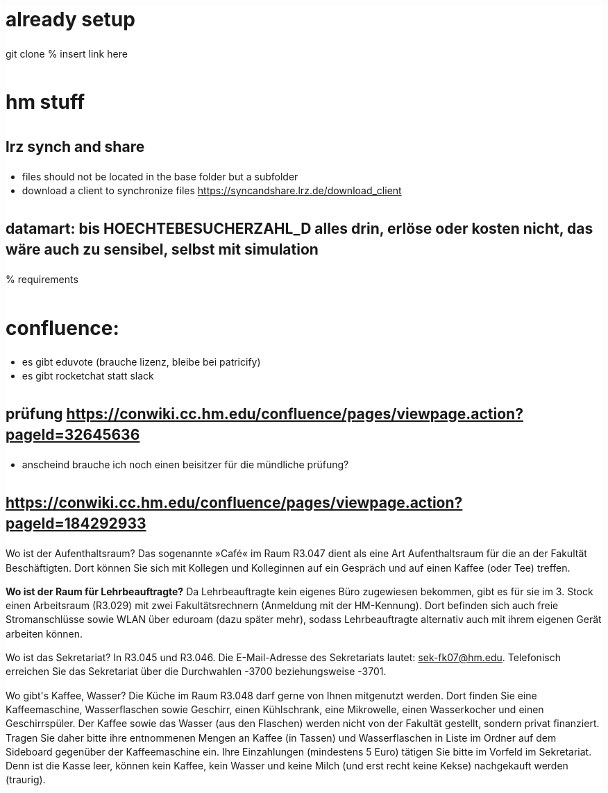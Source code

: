 

# already setup
git clone % insert link here

# hm stuff
## lrz synch and share
- files should not be located in the base folder but a subfolder
- download a client to synchronize files https://syncandshare.lrz.de/download_client




datamart: bis HOECHTEBESUCHERZAHL_D alles drin, erlöse oder kosten nicht, das wäre auch zu sensibel, selbst mit simulation
-
% requirements

# confluence:
- es gibt eduvote (brauche lizenz, bleibe bei patricify)
- es gibt rocketchat statt slack

## prüfung https://conwiki.cc.hm.edu/confluence/pages/viewpage.action?pageId=32645636
- anscheind brauche ich noch einen beisitzer für die mündliche prüfung?

## https://conwiki.cc.hm.edu/confluence/pages/viewpage.action?pageId=184292933
Wo ist der Aufenthaltsraum?
Das sogenannte »Café« im Raum R3.047 dient als eine Art Aufenthaltsraum für die an der Fakultät Beschäftigten. Dort können Sie sich mit Kollegen und Kolleginnen auf ein Gespräch und auf einen Kaffee (oder Tee) treffen.

**Wo ist der Raum für Lehrbeauftragte?**
Da Lehrbeauftragte kein eigenes Büro zugewiesen bekommen, gibt es für sie im 3. Stock einen Arbeitsraum (R3.029) mit zwei Fakultätsrechnern (Anmeldung mit der HM-Kennung). Dort befinden sich auch freie Stromanschlüsse sowie WLAN über eduroam (dazu später mehr), sodass Lehrbeauftragte alternativ auch mit ihrem eigenen Gerät arbeiten können.

Wo ist das Sekretariat?
In R3.045 und R3.046. Die E-Mail-Adresse des Sekretariats lautet: sek-fk07@hm.edu. Telefonisch erreichen Sie das Sekretariat über die Durchwahlen -3700 beziehungsweise -3701.

Wo gibt's Kaffee, Wasser?
Die Küche im Raum R3.048 darf gerne von Ihnen mitgenutzt werden. Dort finden Sie eine Kaffeemaschine, Wasserflaschen sowie Geschirr, einen Kühlschrank, eine Mikrowelle, einen Wasserkocher und einen Geschirrspüler. Der Kaffee sowie das Wasser (aus den Flaschen) werden nicht von der Fakultät gestellt, sondern privat finanziert. Tragen Sie daher bitte ihre entnommenen Mengen an Kaffee (in Tassen) und Wasserflaschen in Liste im Ordner auf dem Sideboard gegenüber der Kaffeemaschine ein. Ihre Einzahlungen (mindestens 5 Euro) tätigen Sie bitte im Vorfeld im Sekretariat. Denn ist die Kasse leer, können kein Kaffee, kein Wasser und keine Milch (und erst recht keine Kekse) nachgekauft werden (traurig).
